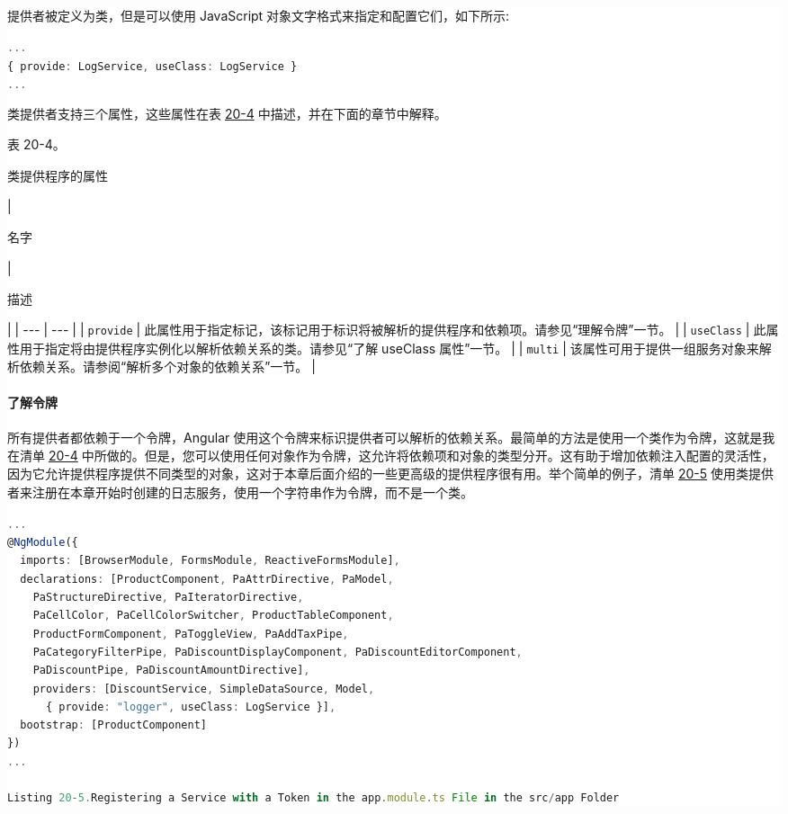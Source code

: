提供者被定义为类，但是可以使用 JavaScript 对象文字格式来指定和配置它们，如下所示:

```ts
...
{ provide: LogService, useClass: LogService }
...

```

类提供者支持三个属性，这些属性在表 [20-4](#Tab4) 中描述，并在下面的章节中解释。

表 20-4。

类提供程序的属性

<colgroup><col class="tcol1 align-left"> <col class="tcol2 align-left"></colgroup> 
| 

名字

 | 

描述

 |
| --- | --- |
| `provide` | 此属性用于指定标记，该标记用于标识将被解析的提供程序和依赖项。请参见“理解令牌”一节。 |
| `useClass` | 此属性用于指定将由提供程序实例化以解析依赖关系的类。请参见“了解 useClass 属性”一节。 |
| `multi` | 该属性可用于提供一组服务对象来解析依赖关系。请参阅“解析多个对象的依赖关系”一节。 |

#### 了解令牌

所有提供者都依赖于一个令牌，Angular 使用这个令牌来标识提供者可以解析的依赖关系。最简单的方法是使用一个类作为令牌，这就是我在清单 [20-4](#PC7) 中所做的。但是，您可以使用任何对象作为令牌，这允许将依赖项和对象的类型分开。这有助于增加依赖注入配置的灵活性，因为它允许提供程序提供不同类型的对象，这对于本章后面介绍的一些更高级的提供程序很有用。举个简单的例子，清单 [20-5](#PC9) 使用类提供者来注册在本章开始时创建的日志服务，使用一个字符串作为令牌，而不是一个类。

```ts
...
@NgModule({
  imports: [BrowserModule, FormsModule, ReactiveFormsModule],
  declarations: [ProductComponent, PaAttrDirective, PaModel,
    PaStructureDirective, PaIteratorDirective,
    PaCellColor, PaCellColorSwitcher, ProductTableComponent,
    ProductFormComponent, PaToggleView, PaAddTaxPipe,
    PaCategoryFilterPipe, PaDiscountDisplayComponent, PaDiscountEditorComponent,
    PaDiscountPipe, PaDiscountAmountDirective],
    providers: [DiscountService, SimpleDataSource, Model,
      { provide: "logger", useClass: LogService }],
  bootstrap: [ProductComponent]
})
...

Listing 20-5.Registering a Service with a Token in the app.module.ts File in the src/app Folder

```
